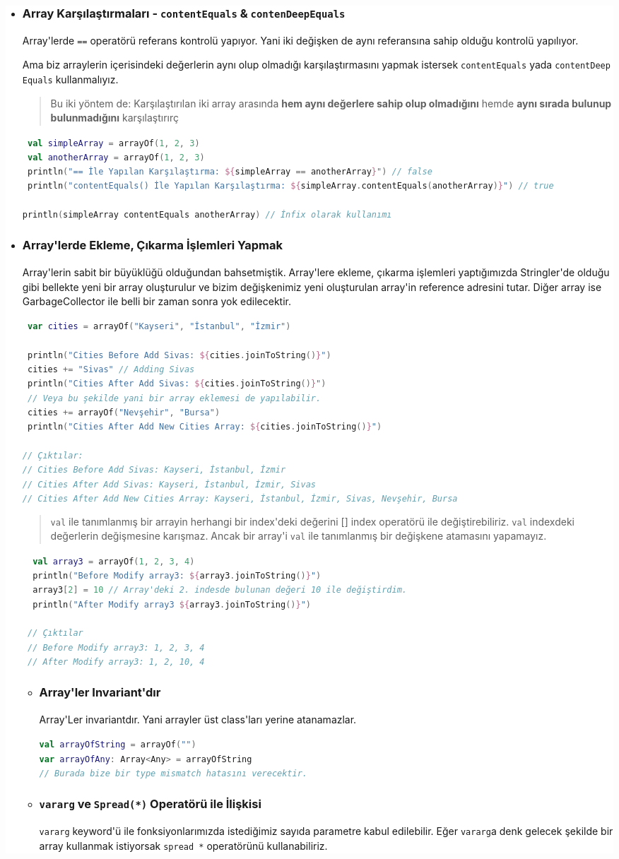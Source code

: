 - ### Array Karşılaştırmaları - `contentEquals` & `contenDeepEquals`
  Array'lerde `==` operatörü referans kontrolü yapıyor. Yani iki değişken de aynı referansına sahip olduğu kontrolü yapılıyor.
  
  Ama biz arraylerin içerisindeki değerlerin aynı olup olmadığı karşılaştırmasını yapmak istersek
  `contentEquals` yada `contentDeepEquals` kullanmalıyız.
  
  >Bu iki yöntem de: Karşılaştırılan iki array arasında **hem aynı değerlere sahip olup olmadığını** hemde
  **aynı sırada bulunup bulunmadığını** karşılaştırırç

  ```kt
   val simpleArray = arrayOf(1, 2, 3)
   val anotherArray = arrayOf(1, 2, 3)
   println("== İle Yapılan Karşılaştırma: ${simpleArray == anotherArray}") // false
   println("contentEquals() İle Yapılan Karşılaştırma: ${simpleArray.contentEquals(anotherArray)}") // true
    
  println(simpleArray contentEquals anotherArray) // İnfix olarak kullanımı
  ```
- ### Array'lerde Ekleme, Çıkarma İşlemleri Yapmak
  Array'lerin sabit bir büyüklüğü olduğundan bahsetmiştik. Array'lere ekleme, çıkarma işlemleri yaptığımızda Stringler'de
  olduğu gibi bellekte yeni bir array oluşturulur ve bizim değişkenimiz yeni oluşturulan array'in reference adresini tutar.
  Diğer array ise GarbageCollector ile belli bir zaman sonra yok edilecektir.
  
  ```kt
   var cities = arrayOf("Kayseri", "İstanbul", "İzmir")

   println("Cities Before Add Sivas: ${cities.joinToString()}")
   cities += "Sivas" // Adding Sivas
   println("Cities After Add Sivas: ${cities.joinToString()}")
   // Veya bu şekilde yani bir array eklemesi de yapılabilir.
   cities += arrayOf("Nevşehir", "Bursa")
   println("Cities After Add New Cities Array: ${cities.joinToString()}")
  
  // Çıktılar:
  // Cities Before Add Sivas: Kayseri, İstanbul, İzmir
  // Cities After Add Sivas: Kayseri, İstanbul, İzmir, Sivas
  // Cities After Add New Cities Array: Kayseri, İstanbul, İzmir, Sivas, Nevşehir, Bursa
  ```
  > `val` ile tanımlanmış bir arrayin herhangi bir index'deki değerini [] index operatörü ile değiştirebiliriz.
  `val` indexdeki değerlerin değişmesine karışmaz.
  Ancak bir array'i `val` ile tanımlanmış bir değişkene atamasını yapamayız. 
  ```kt
    val array3 = arrayOf(1, 2, 3, 4)
    println("Before Modify array3: ${array3.joinToString()}")
    array3[2] = 10 // Array'deki 2. indesde bulunan değeri 10 ile değiştirdim.
    println("After Modify array3 ${array3.joinToString()}")
  
   // Çıktılar
   // Before Modify array3: 1, 2, 3, 4
   // After Modify array3: 1, 2, 10, 4
  ```
  - ### Array'ler Invariant'dır
    Array'Ler invariantdır. Yani arrayler üst class'ları yerine atanamazlar.
    ```kt
    val arrayOfString = arrayOf("")
    var arrayOfAny: Array<Any> = arrayOfString
    // Burada bize bir type mismatch hatasını verecektir.
    ```
  - ### `vararg` ve `Spread(*)` Operatörü ile İlişkisi
    `vararg` keyword'ü ile fonksiyonlarımızda istediğimiz sayıda parametre kabul edilebilir.
    Eğer `vararg`a denk gelecek şekilde bir array kullanmak istiyorsak `spread *` operatörünü kullanabiliriz.